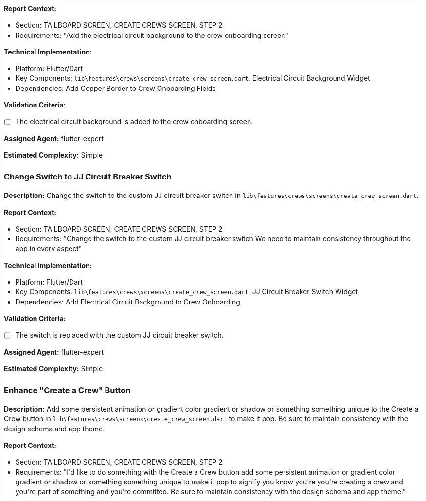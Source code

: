 **Report Context:**

- Section: TAILBOARD SCREEN, CREATE CREWS SCREEN, STEP 2
- Requirements: "Add the electrical circuit background to the crew onboarding screen"

**Technical Implementation:**

- Platform: Flutter/Dart
- Key Components: `lib\features\crews\screens\create_crew_screen.dart`, Electrical Circuit Background Widget
- Dependencies: Add Copper Border to Crew Onboarding Fields

**Validation Criteria:**

- [ ] The electrical circuit background is added to the crew onboarding screen.

**Assigned Agent:** flutter-expert

**Estimated Complexity:** Simple

### Change Switch to JJ Circuit Breaker Switch

**Description:**
Change the switch to the custom JJ circuit breaker switch in `lib\features\crews\screens\create_crew_screen.dart`.

**Report Context:**

- Section: TAILBOARD SCREEN, CREATE CREWS SCREEN, STEP 2
- Requirements: "Change the switch to the custom JJ circuit breaker switch We need to maintain consistency throughout the app in every aspect"

**Technical Implementation:**

- Platform: Flutter/Dart
- Key Components: `lib\features\crews\screens\create_crew_screen.dart`, JJ Circuit Breaker Switch Widget
- Dependencies: Add Electrical Circuit Background to Crew Onboarding

**Validation Criteria:**

- [ ] The switch is replaced with the custom JJ circuit breaker switch.

**Assigned Agent:** flutter-expert

**Estimated Complexity:** Simple

### Enhance "Create a Crew" Button

**Description:**
Add some persistent animation or gradient color gradient or shadow or something something unique to the Create a Crew button in `lib\features\crews\screens\create_crew_screen.dart` to make it pop. Be sure to maintain consistency with the design schema and app theme.

**Report Context:**

- Section: TAILBOARD SCREEN, CREATE CREWS SCREEN, STEP 2
- Requirements: "I'd like to do something with the Create a Crew button add some persistent animation or gradient color gradient or shadow or something something unique to make it pop to signify you know you're you're creating a crew and you're part of something and you're committed. Be sure to maintain consistency with the design schema and app theme."
